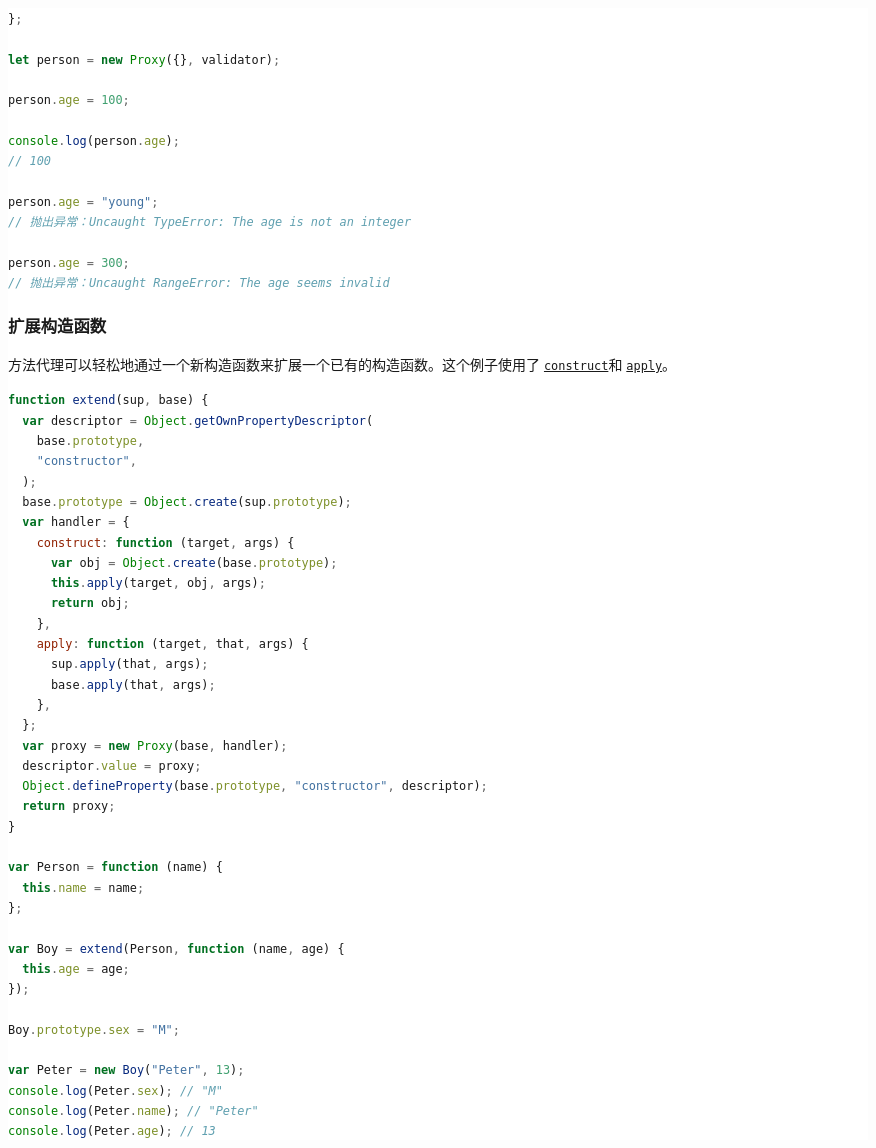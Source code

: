 ```js
};

let person = new Proxy({}, validator);

person.age = 100;

console.log(person.age);
// 100

person.age = "young";
// 抛出异常：Uncaught TypeError: The age is not an integer

person.age = 300;
// 抛出异常：Uncaught RangeError: The age seems invalid
```

### 扩展构造函数

方法代理可以轻松地通过一个新构造函数来扩展一个已有的构造函数。这个例子使用了 [`construct`](/zh-CN/docs/Web/JavaScript/Reference/Global_Objects/Proxy/handler/construct)和 [`apply`](/zh-CN/docs/Web/JavaScript/Reference/Global_Objects/Proxy/handler/apply)。

```js
function extend(sup, base) {
  var descriptor = Object.getOwnPropertyDescriptor(
    base.prototype,
    "constructor",
  );
  base.prototype = Object.create(sup.prototype);
  var handler = {
    construct: function (target, args) {
      var obj = Object.create(base.prototype);
      this.apply(target, obj, args);
      return obj;
    },
    apply: function (target, that, args) {
      sup.apply(that, args);
      base.apply(that, args);
    },
  };
  var proxy = new Proxy(base, handler);
  descriptor.value = proxy;
  Object.defineProperty(base.prototype, "constructor", descriptor);
  return proxy;
}

var Person = function (name) {
  this.name = name;
};

var Boy = extend(Person, function (name, age) {
  this.age = age;
});

Boy.prototype.sex = "M";

var Peter = new Boy("Peter", 13);
console.log(Peter.sex); // "M"
console.log(Peter.name); // "Peter"
console.log(Peter.age); // 13
```
